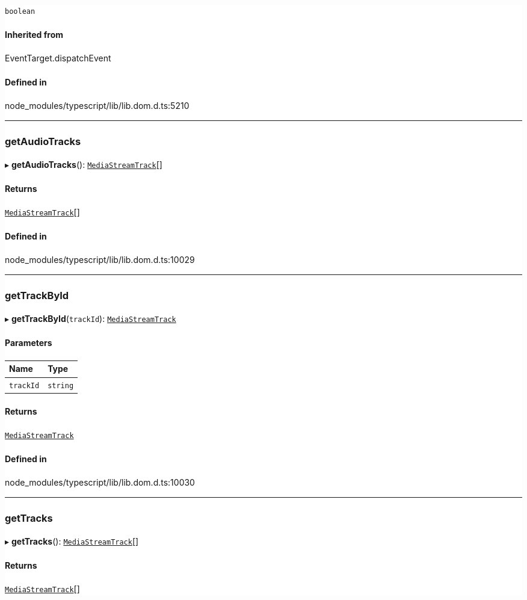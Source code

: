 `boolean`

#### Inherited from

EventTarget.dispatchEvent

#### Defined in

node_modules/typescript/lib/lib.dom.d.ts:5210

___

### getAudioTracks

▸ **getAudioTracks**(): [`MediaStreamTrack`](../modules/akashaproject_design_system._internal_.md#mediastreamtrack)[]

#### Returns

[`MediaStreamTrack`](../modules/akashaproject_design_system._internal_.md#mediastreamtrack)[]

#### Defined in

node_modules/typescript/lib/lib.dom.d.ts:10029

___

### getTrackById

▸ **getTrackById**(`trackId`): [`MediaStreamTrack`](../modules/akashaproject_design_system._internal_.md#mediastreamtrack)

#### Parameters

| Name | Type |
| :------ | :------ |
| `trackId` | `string` |

#### Returns

[`MediaStreamTrack`](../modules/akashaproject_design_system._internal_.md#mediastreamtrack)

#### Defined in

node_modules/typescript/lib/lib.dom.d.ts:10030

___

### getTracks

▸ **getTracks**(): [`MediaStreamTrack`](../modules/akashaproject_design_system._internal_.md#mediastreamtrack)[]

#### Returns

[`MediaStreamTrack`](../modules/akashaproject_design_system._internal_.md#mediastreamtrack)[]

